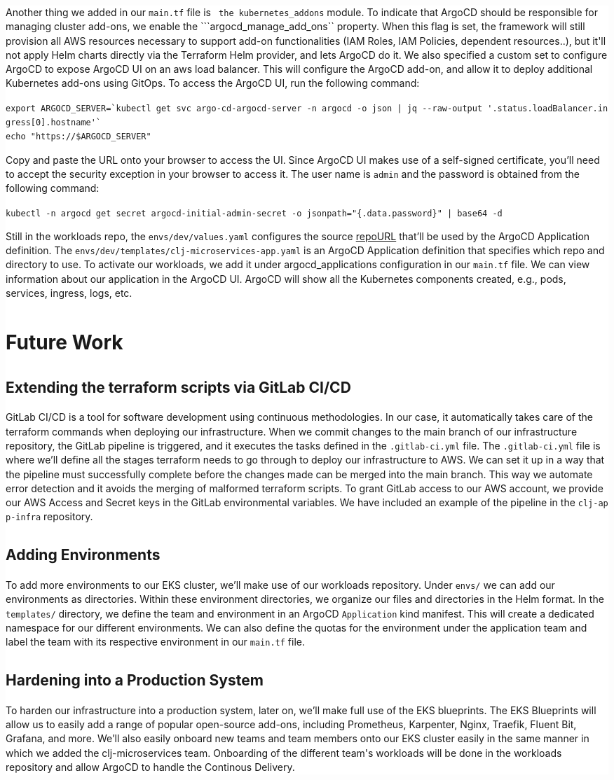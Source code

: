 Another thing we added in our ```main.tf``` file is ``` the kubernetes_addons``` module. To indicate that ArgoCD should be responsible for managing cluster add-ons, we enable the ```argocd_manage_add_ons`` property. When this flag is set, the framework will still provision all AWS resources necessary to support add-on functionalities (IAM Roles, IAM Policies, dependent resources..), but it'll not apply Helm charts directly via the Terraform Helm provider, and lets ArgoCD do it. We also specified a custom set to configure ArgoCD to expose ArgoCD UI on an aws load balancer. This will configure the ArgoCD add-on, and allow it to deploy additional Kubernetes add-ons using GitOps. To access the ArgoCD UI, run the following command:
```console
export ARGOCD_SERVER=`kubectl get svc argo-cd-argocd-server -n argocd -o json | jq --raw-output '.status.loadBalancer.ingress[0].hostname'`
echo "https://$ARGOCD_SERVER"
```
Copy and paste the URL onto your browser to access the UI. Since ArgoCD UI makes use of a self-signed certificate, you’ll need to accept the security exception in your browser to access it. The user name is ``admin`` and the password is obtained from the following command:
```console
kubectl -n argocd get secret argocd-initial-admin-secret -o jsonpath="{.data.password}" | base64 -d
```
Still in the workloads repo, the ```envs/dev/values.yaml``` configures the source [repoURL](https://github.com/Belyklarry/eks-blueprints-workloads.git) that’ll be used by the ArgoCD Application definition. The ```envs/dev/templates/clj-microservices-app.yaml``` is an ArgoCD Application definition that specifies which repo and directory to use.
To activate our workloads, we add it under argocd_applications configuration in our ```main.tf``` file. We can view information about our application in the ArgoCD UI. ArgoCD will show all the Kubernetes components created, e.g., pods, services, ingress, logs, etc.
# Future Work
## Extending the terraform scripts via GitLab CI/CD
GitLab CI/CD is a tool for software development using continuous methodologies. In our case, it automatically takes care of the terraform commands when deploying our infrastructure. When we commit changes to the main branch of our infrastructure repository, the GitLab pipeline is triggered, and it executes the tasks defined in the ```.gitlab-ci.yml``` file. The ```.gitlab-ci.yml``` file is where we’ll define all the stages terraform needs to go through to deploy our infrastructure to AWS. We can set it up in a way that the pipeline must successfully complete before the changes made can be merged into the main branch. This way we automate error detection and it avoids the merging of malformed terraform scripts. To grant GitLab access to our AWS account, we provide our AWS Access and Secret keys in the GitLab environmental variables. We have included an example of the pipeline in the ```clj-app-infra``` repository.
## Adding Environments
To add more environments to our EKS cluster, we’ll make use of our workloads repository. Under ```envs/``` we can add our environments as directories. Within these environment directories, we organize our files and directories in the Helm format. In the ```templates/``` directory, we define the team and environment in an ArgoCD ```Application``` kind manifest. This will create a dedicated namespace for our different environments. We can also define the quotas for the environment under the application team and label the team with its respective environment in our ```main.tf``` file.
## Hardening into a Production System
To harden our infrastructure into a production system, later on, we’ll make full use of the EKS blueprints. The EKS Blueprints will allow us to easily add a range of popular open-source add-ons, including Prometheus, Karpenter, Nginx, Traefik, Fluent Bit, Grafana, and more. We’ll also easily onboard new teams and team members onto our EKS cluster easily in the same manner in which we added the clj-microservices team. Onboarding of the different team's workloads will be done in the workloads repository and allow ArgoCD to handle the Continous Delivery. 
